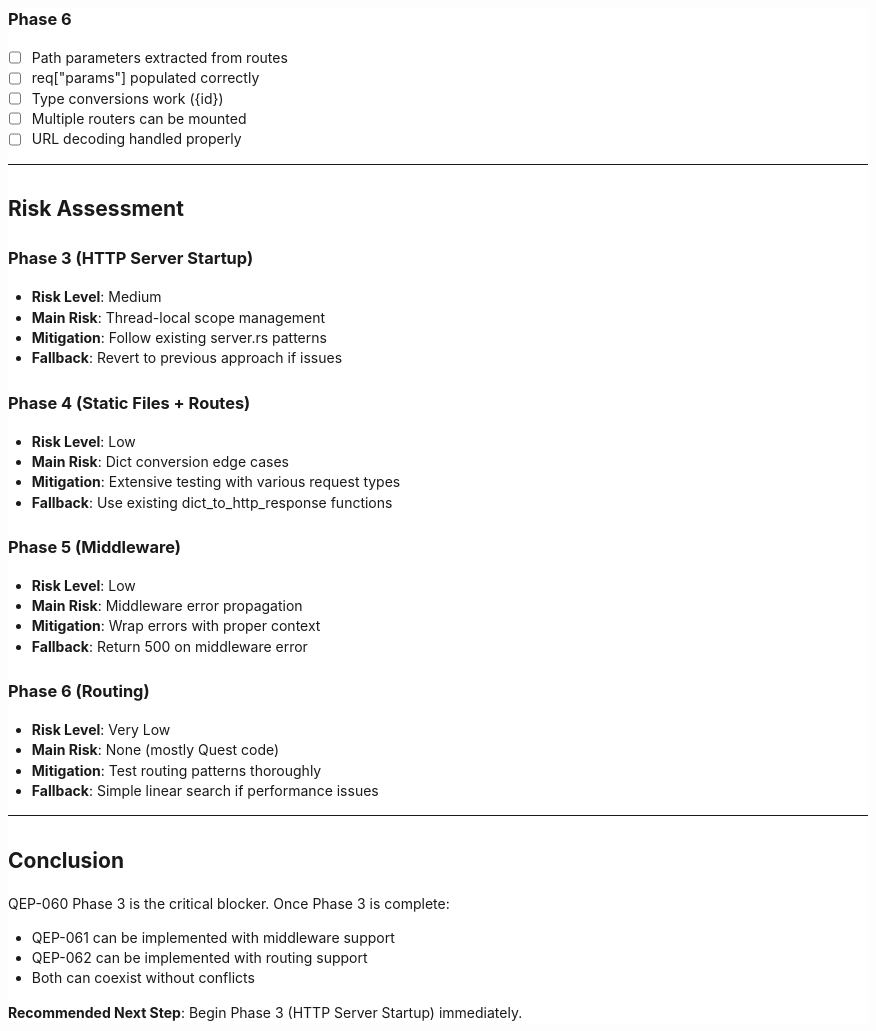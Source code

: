 ### Phase 6
- [ ] Path parameters extracted from routes
- [ ] req["params"] populated correctly
- [ ] Type conversions work ({id<int>})
- [ ] Multiple routers can be mounted
- [ ] URL decoding handled properly

---

## Risk Assessment

### Phase 3 (HTTP Server Startup)
- **Risk Level**: Medium
- **Main Risk**: Thread-local scope management
- **Mitigation**: Follow existing server.rs patterns
- **Fallback**: Revert to previous approach if issues

### Phase 4 (Static Files + Routes)
- **Risk Level**: Low
- **Main Risk**: Dict conversion edge cases
- **Mitigation**: Extensive testing with various request types
- **Fallback**: Use existing dict_to_http_response functions

### Phase 5 (Middleware)
- **Risk Level**: Low
- **Main Risk**: Middleware error propagation
- **Mitigation**: Wrap errors with proper context
- **Fallback**: Return 500 on middleware error

### Phase 6 (Routing)
- **Risk Level**: Very Low
- **Main Risk**: None (mostly Quest code)
- **Mitigation**: Test routing patterns thoroughly
- **Fallback**: Simple linear search if performance issues

---

## Conclusion

QEP-060 Phase 3 is the critical blocker. Once Phase 3 is complete:
- QEP-061 can be implemented with middleware support
- QEP-062 can be implemented with routing support
- Both can coexist without conflicts

**Recommended Next Step**: Begin Phase 3 (HTTP Server Startup) immediately.
